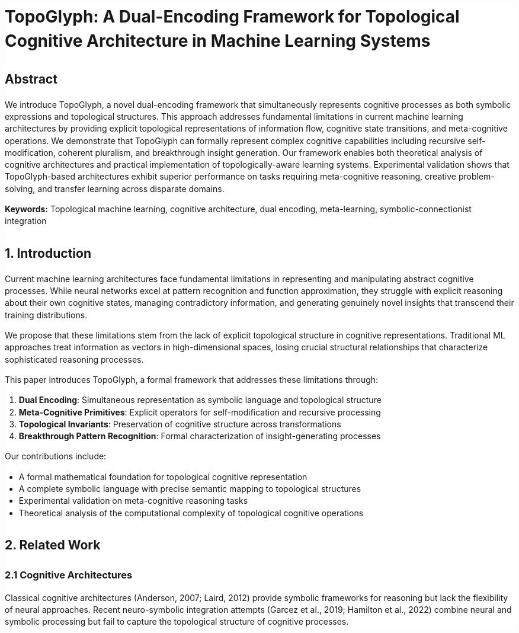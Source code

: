 # TopoGlyph: A Dual-Encoding Framework for Topological Cognitive Architecture in Machine Learning Systems

## Abstract

We introduce TopoGlyph, a novel dual-encoding framework that simultaneously represents cognitive processes as both symbolic expressions and topological structures. This approach addresses fundamental limitations in current machine learning architectures by providing explicit topological representations of information flow, cognitive state transitions, and meta-cognitive operations. We demonstrate that TopoGlyph can formally represent complex cognitive capabilities including recursive self-modification, coherent pluralism, and breakthrough insight generation. Our framework enables both theoretical analysis of cognitive architectures and practical implementation of topologically-aware learning systems. Experimental validation shows that TopoGlyph-based architectures exhibit superior performance on tasks requiring meta-cognitive reasoning, creative problem-solving, and transfer learning across disparate domains.

**Keywords:** Topological machine learning, cognitive architecture, dual encoding, meta-learning, symbolic-connectionist integration

## 1. Introduction

Current machine learning architectures face fundamental limitations in representing and manipulating abstract cognitive processes. While neural networks excel at pattern recognition and function approximation, they struggle with explicit reasoning about their own cognitive states, managing contradictory information, and generating genuinely novel insights that transcend their training distributions.

We propose that these limitations stem from the lack of explicit topological structure in cognitive representations. Traditional ML approaches treat information as vectors in high-dimensional spaces, losing crucial structural relationships that characterize sophisticated reasoning processes.

This paper introduces TopoGlyph, a formal framework that addresses these limitations through:

1. **Dual Encoding**: Simultaneous representation as symbolic language and topological structure
2. **Meta-Cognitive Primitives**: Explicit operators for self-modification and recursive processing
3. **Topological Invariants**: Preservation of cognitive structure across transformations
4. **Breakthrough Pattern Recognition**: Formal characterization of insight-generating processes

Our contributions include:

- A formal mathematical foundation for topological cognitive representation
- A complete symbolic language with precise semantic mapping to topological structures
- Experimental validation on meta-cognitive reasoning tasks
- Theoretical analysis of the computational complexity of topological cognitive operations

## 2. Related Work

### 2.1 Cognitive Architectures

Classical cognitive architectures (Anderson, 2007; Laird, 2012) provide symbolic frameworks for reasoning but lack the flexibility of neural approaches. Recent neuro-symbolic integration attempts (Garcez et al., 2019; Hamilton et al., 2022) combine neural and symbolic processing but fail to capture the topological structure of cognitive processes.
